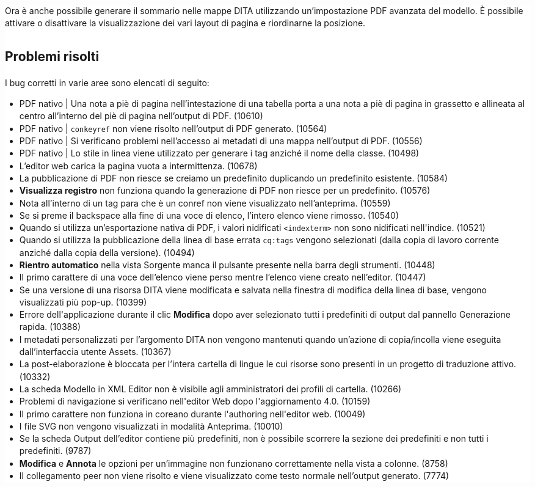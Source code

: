 Ora è anche possibile generare il sommario nelle mappe DITA utilizzando un’impostazione PDF avanzata del modello. È possibile attivare o disattivare la visualizzazione dei vari layout di pagina e riordinarne la posizione.

## Problemi risolti

I bug corretti in varie aree sono elencati di seguito:

* PDF nativo | Una nota a piè di pagina nell’intestazione di una tabella porta a una nota a piè di pagina in grassetto e allineata al centro all’interno del piè di pagina nell’output di PDF. (10610)
* PDF nativo | `conkeyref` non viene risolto nell’output di PDF generato. (10564)
* PDF nativo | Si verificano problemi nell’accesso ai metadati di una mappa nell’output di PDF. (10556)
* PDF nativo | Lo stile in linea viene utilizzato per generare i tag anziché il nome della classe.  (10498)
* L’editor web carica la pagina vuota a intermittenza. (10678)
* La pubblicazione di PDF non riesce se creiamo un predefinito duplicando un predefinito esistente. (10584)
* **Visualizza registro** non funziona quando la generazione di PDF non riesce per un predefinito. (10576)
* Nota all’interno di un tag para che è un conref non viene visualizzato nell’anteprima. (10559)
* Se si preme il backspace alla fine di una voce di elenco, l’intero elenco viene rimosso. (10540)
* Quando si utilizza un’esportazione nativa di PDF, i valori nidificati `<indexterm>` non sono nidificati nell&#39;indice. (10521)
* Quando si utilizza la pubblicazione della linea di base errata `cq:tags` vengono selezionati (dalla copia di lavoro corrente anziché dalla copia della versione). (10494)
* **Rientro automatico** nella vista Sorgente manca il pulsante presente nella barra degli strumenti. (10448)
* Il primo carattere di una voce dell’elenco viene perso mentre l’elenco viene creato nell’editor. (10447)
* Se una versione di una risorsa DITA viene modificata e salvata nella finestra di modifica della linea di base, vengono visualizzati più pop-up. (10399)
* Errore dell&#39;applicazione durante il clic **Modifica** dopo aver selezionato tutti i predefiniti di output dal pannello Generazione rapida. (10388)
* I metadati personalizzati per l’argomento DITA non vengono mantenuti quando un’azione di copia/incolla viene eseguita dall’interfaccia utente Assets. (10367)
* La post-elaborazione è bloccata per l’intera cartella di lingue le cui risorse sono presenti in un progetto di traduzione attivo. (10332)
* La scheda Modello in XML Editor non è visibile agli amministratori dei profili di cartella. (10266)
* Problemi di navigazione si verificano nell&#39;editor Web dopo l&#39;aggiornamento 4.0. (10159)
* Il primo carattere non funziona in coreano durante l&#39;authoring nell&#39;editor web. (10049)
* I file SVG non vengono visualizzati in modalità Anteprima. (10010)
* Se la scheda Output dell’editor contiene più predefiniti, non è possibile scorrere la sezione dei predefiniti e non tutti i predefiniti. (9787)
* **Modifica** e **Annota** le opzioni per un’immagine non funzionano correttamente nella vista a colonne. (8758)
* Il collegamento peer non viene risolto e viene visualizzato come testo normale nell’output generato. (7774)
